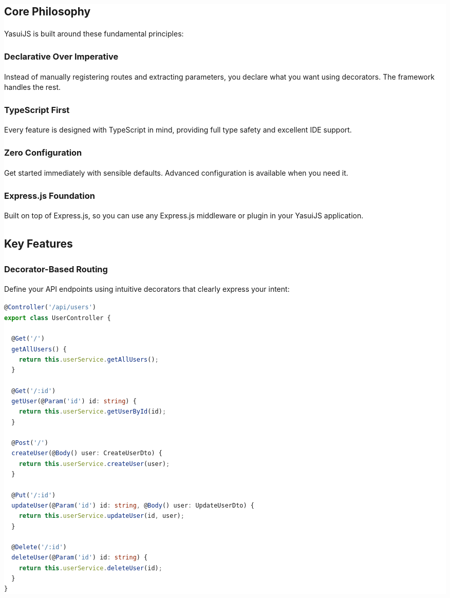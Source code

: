 ## Core Philosophy

YasuiJS is built around these fundamental principles:

### Declarative Over Imperative
Instead of manually registering routes and extracting parameters, you declare what you want using decorators. The framework handles the rest.

### TypeScript First
Every feature is designed with TypeScript in mind, providing full type safety and excellent IDE support.

### Zero Configuration
Get started immediately with sensible defaults. Advanced configuration is available when you need it.

### Express.js Foundation
Built on top of Express.js, so you can use any Express.js middleware or plugin in your YasuiJS application.

## Key Features

### Decorator-Based Routing

Define your API endpoints using intuitive decorators that clearly express your intent:

```typescript
@Controller('/api/users')
export class UserController {
  
  @Get('/')
  getAllUsers() {
    return this.userService.getAllUsers();
  }

  @Get('/:id')
  getUser(@Param('id') id: string) {
    return this.userService.getUserById(id);
  }

  @Post('/')
  createUser(@Body() user: CreateUserDto) {
    return this.userService.createUser(user);
  }

  @Put('/:id')
  updateUser(@Param('id') id: string, @Body() user: UpdateUserDto) {
    return this.userService.updateUser(id, user);
  }

  @Delete('/:id')
  deleteUser(@Param('id') id: string) {
    return this.userService.deleteUser(id);
  }
}
```
